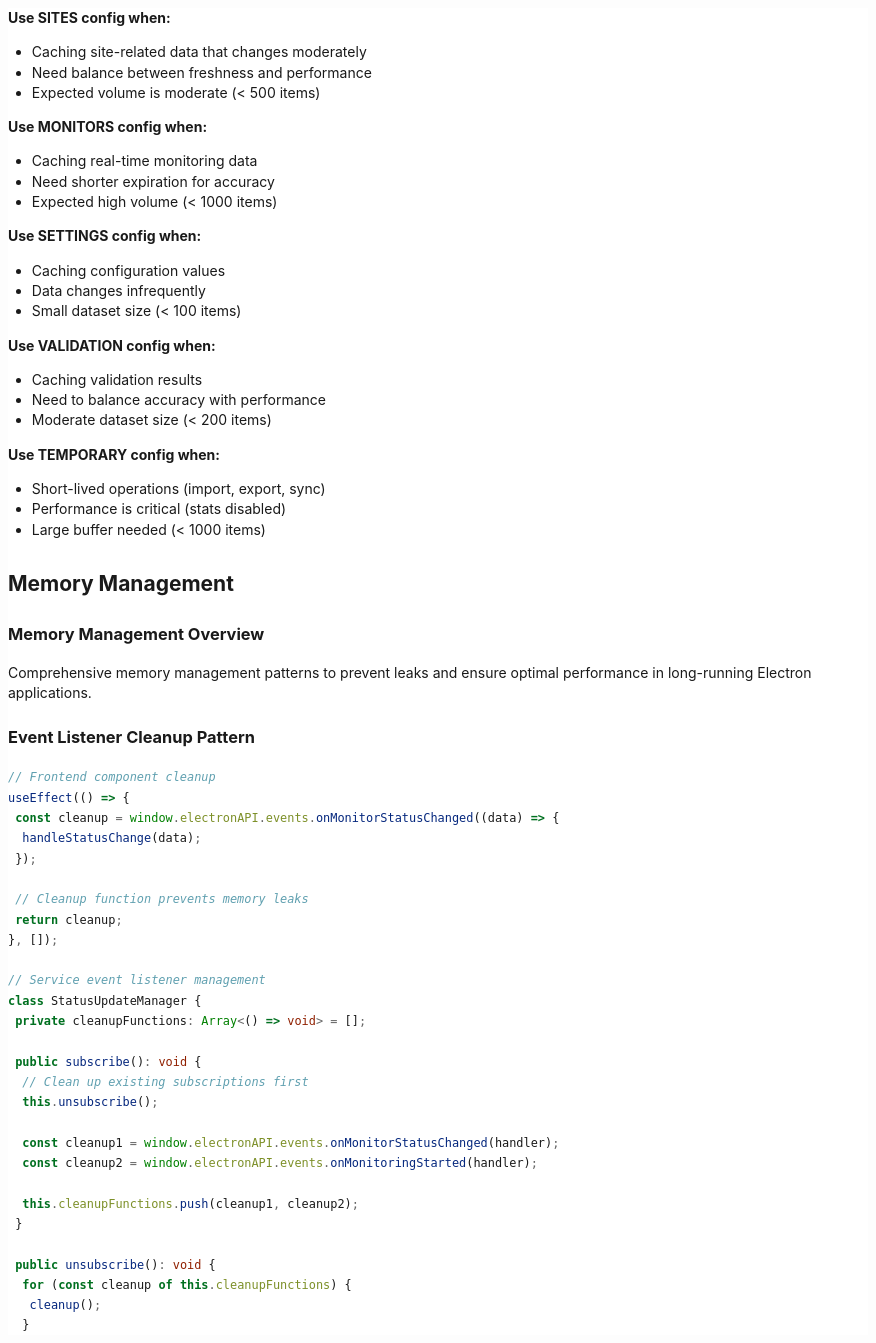 **Use SITES config when:**

- Caching site-related data that changes moderately
- Need balance between freshness and performance
- Expected volume is moderate (< 500 items)

**Use MONITORS config when:**

- Caching real-time monitoring data
- Need shorter expiration for accuracy
- Expected high volume (< 1000 items)

**Use SETTINGS config when:**

- Caching configuration values
- Data changes infrequently
- Small dataset size (< 100 items)

**Use VALIDATION config when:**

- Caching validation results
- Need to balance accuracy with performance
- Moderate dataset size (< 200 items)

**Use TEMPORARY config when:**

- Short-lived operations (import, export, sync)
- Performance is critical (stats disabled)
- Large buffer needed (< 1000 items)

## Memory Management

### Memory Management Overview

Comprehensive memory management patterns to prevent leaks and ensure optimal performance in long-running Electron applications.

### Event Listener Cleanup Pattern

```typescript
// Frontend component cleanup
useEffect(() => {
 const cleanup = window.electronAPI.events.onMonitorStatusChanged((data) => {
  handleStatusChange(data);
 });

 // Cleanup function prevents memory leaks
 return cleanup;
}, []);

// Service event listener management
class StatusUpdateManager {
 private cleanupFunctions: Array<() => void> = [];

 public subscribe(): void {
  // Clean up existing subscriptions first
  this.unsubscribe();

  const cleanup1 = window.electronAPI.events.onMonitorStatusChanged(handler);
  const cleanup2 = window.electronAPI.events.onMonitoringStarted(handler);

  this.cleanupFunctions.push(cleanup1, cleanup2);
 }

 public unsubscribe(): void {
  for (const cleanup of this.cleanupFunctions) {
   cleanup();
  }
```